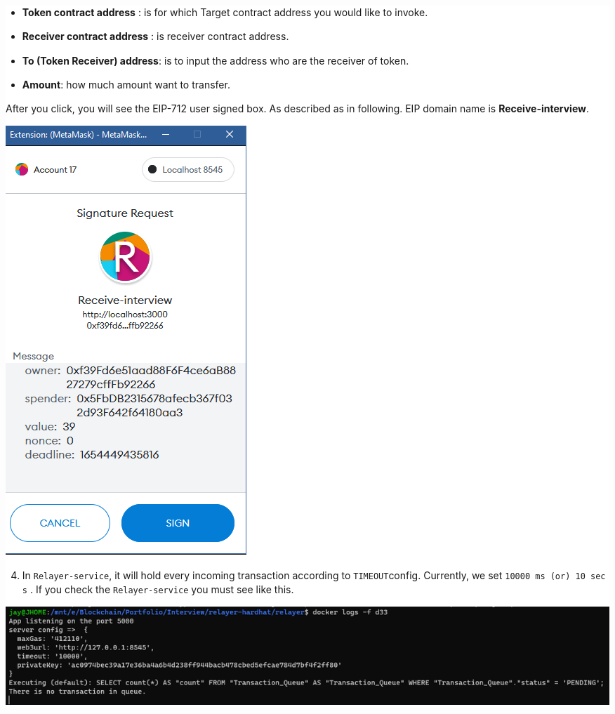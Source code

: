 - **Token contract address** : is for which Target contract address you would like to invoke.

- **Receiver contract address** : is receiver contract address.

- **To (Token Receiver) address**: is to input the address who are the receiver of token.

- **Amount**: how much amount want to transfer.

After you click, you will see the EIP-712 user signed box. As described as in following. EIP domain name is **Receive-interview**.

![image-20220605234611519](./img/image-20220605234611519.png)



4. In `Relayer-service`, it will hold every incoming transaction according to ``TIMEOUT``config. Currently, we set `10000 ms (or) 10 secs` . If you check the `Relayer-service` you must see like this.

![image-20220606000427572](./img/image-20220606000427572.png)

